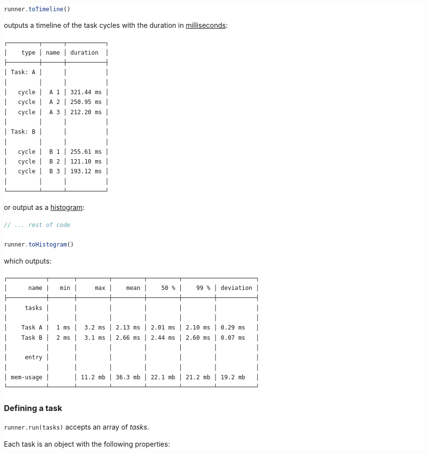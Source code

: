 ```js
runner.toTimeline()
```

outputs a timeline of the task cycles with the duration in
[milliseconds][millis]:

```text   
┌─────────┬──────┬───────────┐
│    type │ name │ duration  │
├─────────┼──────┼───────────┤
│ Task: A │      │           │
│         │      │           │
│   cycle │  A 1 │ 321.44 ms │
│   cycle │  A 2 │ 250.95 ms │
│   cycle │  A 3 │ 212.20 ms │
│         │      │           │
│ Task: B │      │           │
│         │      │           │
│   cycle │  B 1 │ 255.61 ms │
│   cycle │  B 2 │ 121.10 ms │
│   cycle │  B 3 │ 193.12 ms │
│         │      │           │
└─────────┴──────┴───────────┘
```

or output as a [histogram][hgram]:

```js
// ... rest of code

runner.toHistogram()
```

which outputs:

```text
┌───────────┬───────┬─────────┬─────────┬─────────┬─────────────────────┐
│      name |   min │     max │    mean │    50 % │    99 % │ deviation │
├───────────┼───────┼─────────┼─────────┼─────────┼─────────┼───────────┤
│     tasks │       │         │         │         │         │           │
│           │       │         │         │         │         │           │
│    Task A |  1 ms │  3.2 ms │ 2.13 ms │ 2.01 ms │ 2.10 ms │ 0.29 ms   │
│    Task B │  2 ms │  3.1 ms │ 2.66 ms │ 2.44 ms │ 2.60 ms │ 0.07 ms   │
│           │       │         │         │         │         │           │
│     entry │       │         │         │         │         │           │
│           │       │         │         │         │         │           │
│ mem-usage │       │ 11.2 mb │ 36.3 mb │ 22.1 mb │ 21.2 mb │ 19.2 mb   │
└───────────┴───────┴─────────┴─────────┴─────────┴─────────┴───────────┘
```

### Defining a task

`runner.run(tasks)` accepts an array of *tasks*.

Each task is an object with the following properties:


[test-workflow-badge]: https://github.com/nicholaswmin/benchmrk/actions/workflows/tests.yml/badge.svg
[ci-test]: https://github.com/nicholaswmin/benchmrk/actions/workflows/tests.yml
[coverage-badge]: https://coveralls.io/repos/github/nicholaswmin/benchmrk/badge.svg?branch=main
[coverage-report]: https://coveralls.io/github/nicholaswmin/benchmrk?branch=main
[npm-size]: https://img.shields.io/bundlephobia/minzip/benchmrk
[perf-hooks]: https://nodejs.org/api/perf_hooks.html
[user-timing]: https://www.w3.org/TR/user-timing-2/
[nodejs]: https://nodejs.org/en
[timerify]: https://nodejs.org/api/perf_hooks.html#performancetimerifyfn-options
[measure]: https://nodejs.org/api/perf_hooks.html#performancemeasurename-startmarkoroptions-endmark
[mark]: https://nodejs.org/api/perf_hooks.html#performancemarkname-options
[hgram]: https://en.wikipedia.org/wiki/Histogram
[perf-entry]: https://developer.mozilla.org/en-US/docs/Web/API/PerformanceEntry
[perf-entry-json]: https://developer.mozilla.org/en-US/docs/Web/API/PerformanceEntry/toJSON
[nicholaswmin]: https://github.com/nicholaswmin
[mit-no-attr]: https://github.com/aws/mit-0
[millis]: https://en.wikipedia.org/wiki/Millisecond